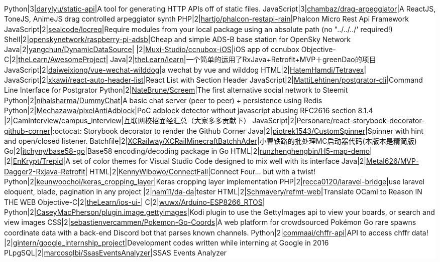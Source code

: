 Python|3|[darylyu/static-api](https://github.com/darylyu/static-api)|A tool for generating HTTP APIs off of static files.
JavaScript|3|[chambaz/drag-arpeggiator](https://github.com/chambaz/drag-arpeggiator)|A ReactJS, ToneJS, AnimeJS drag controlled arpeggiator synth
PHP|2|[hartjo/phalcon-restapi-rain](https://github.com/hartjo/phalcon-restapi-rain)|Phalcon Micro Rest Api Framework
JavaScript|2|[sealcode/locreq](https://github.com/sealcode/locreq)|Require modules from your local package using an absolute path (no "../../../' required!)
Shell|2|[openskynetwork/raspberry-pi-adsb](https://github.com/openskynetwork/raspberry-pi-adsb)|Cheap and simple ADS-B base station for OpenSky Network
Java|2|[yangchun/DynamicDataSource](https://github.com/yangchun/DynamicDataSource)| 
 |2|[Muxi-Studio/ccnubox-iOS](https://github.com/Muxi-Studio/ccnubox-iOS)|iOS app of ccnubox
Objective-C|2|[theLearn/AwesomeProject](https://github.com/theLearn/AwesomeProject)| 
Java|2|[theLearn/learn](https://github.com/theLearn/learn)|一个简单的运用了RxJava+Retrofit+MVP＋greenDao的项目
JavaScript|2|[daiweixiong/vue-wechat-wilddog](https://github.com/daiweixiong/vue-wechat-wilddog)|a wechat by vue and wilddog
HTML|2|[HatemHamdi/Tetravex](https://github.com/HatemHamdi/Tetravex)| 
JavaScript|2|[xkawi/react-auto-header-list](https://github.com/xkawi/react-auto-header-list)|React List with Section Header
JavaScript|2|[MattiLehtinen/postgrator-cli](https://github.com/MattiLehtinen/postgrator-cli)|Command Line Interface for Postgrator
Python|2|[NateBrune/Screem](https://github.com/NateBrune/Screem)|The first alternative social network to Steemit
Python|2|[nihalsharma/DummyChat](https://github.com/nihalsharma/DummyChat)|A basic chat server (peer to peer) + persistence using Redis 
Python|2|[Mechazawa/pixelAntiAdblock](https://github.com/Mechazawa/pixelAntiAdblock)|PoC adblock detector without javascript abusing RFC2616 section 8.1.4
 |2|[CamInterview/campus_interview](https://github.com/CamInterview/campus_interview)|互联网校招面经汇总（大家多多贡献下）
JavaScript|2|[Personare/react-storybook-decorator-github-corner](https://github.com/Personare/react-storybook-decorator-github-corner)|:octocat: Storybook decorator to render the Github Corner
Java|2|[piotrek1543/CustomSpinner](https://github.com/piotrek1543/CustomSpinner)|Spinner with hint and open/closed listener.
Batchfile|2|[XCRailway/XCRailMinecraftBatchhAder](https://github.com/XCRailway/XCRailMinecraftBatchhAder)|小曹铁路的批处理MC启动器代码(本版本是精简版)
Go|2|[itchyny/base58-go](https://github.com/itchyny/base58-go)|Base58 encoding/decoding package in Go
HTML|2|[runzhenghengbin/H5-map-demo](https://github.com/runzhenghengbin/H5-map-demo)| 
 |2|[EnKrypt/Trepid](https://github.com/EnKrypt/Trepid)|A set of color themes for Visual Studio Code designed to mix well with its interface
Java|2|[Metal626/MVP-Dagger2-Rxjava-Retrofit](https://github.com/Metal626/MVP-Dagger2-Rxjava-Retrofit)| 
HTML|2|[KennyWibowo/ConnectFall](https://github.com/KennyWibowo/ConnectFall)|Connect Four... but with a twist!
Python|2|[keunwoochoi/keras_cropping_layer](https://github.com/keunwoochoi/keras_cropping_layer)|Keras cropping layer implementation
PHP|2|[recca0120/laravel-bridge](https://github.com/recca0120/laravel-bridge)|use laravel eloquent, blade, pagination in any project
 |2|[nam11/da-da](https://github.com/nam11/da-da)|tester
HTML|2|[Schmavery/refmt-web](https://github.com/Schmavery/refmt-web)|Translate OCaml to Reason IN THE WEB
Objective-C|2|[theLearn/ios-ui-](https://github.com/theLearn/ios-ui-)| 
C|2|[wuwx/Arduino-ESP8266_RTOS](https://github.com/wuwx/Arduino-ESP8266_RTOS)| 
Python|2|[CaseyMacPherson/plugin.image.gettyimages](https://github.com/CaseyMacPherson/plugin.image.gettyimages)|Kodi plugin to use the GettyImages api to view your boards, or search and view images
CSS|2|[sebastienvercammen/Pokemon-Go-Coords](https://github.com/sebastienvercammen/Pokemon-Go-Coords)|A web platform for crowdsourced Pokémon Go rare spawns coordinate data with a back-end Discord bot that parses known channels.
Python|2|[commaai/chffr-api](https://github.com/commaai/chffr-api)|API to access chffr data!
 |2|[gintern/google_internship_project](https://github.com/gintern/google_internship_project)|Development codes written while interning at Google in 2016
PLpgSQL|2|[marcosqlbi/SsasEventsAnalyzer](https://github.com/marcosqlbi/SsasEventsAnalyzer)|SSAS Events Analyzer